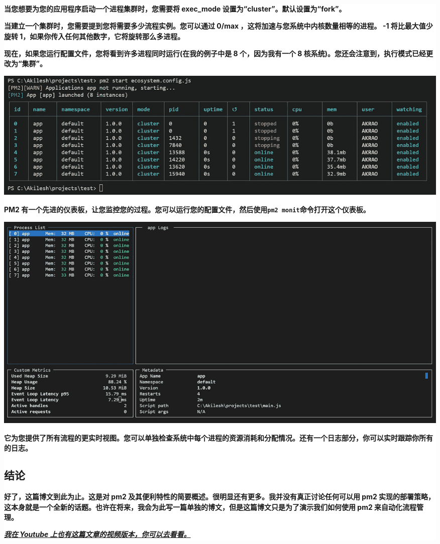**当您想要为您的应用程序启动一个进程集群时，您需要将 exec_mode 设置为“cluster”。默认设置为“fork”。**

**当建立一个集群时，您需要提到您将需要多少流程实例。您可以通过 **0/max** ，这将加速与您系统中内核数量相等的进程。 **-1** 将比最大值少旋转 1，如果你传入任何其他数字，它将旋转那么多进程。**

**现在，如果您运行配置文件，您将看到许多进程同时运行(在我的例子中是 8 个，因为我有一个 8 核系统)。您还会注意到，执行模式已经更改为“集群”。**

**![](img/9fc76ddd7619af9e2f724c29429dea43.png)**

**PM2 有一个先进的仪表板，让您监控您的过程。您可以运行您的配置文件，然后使用`pm2 monit`命令打开这个仪表板。**

**![](img/21c6f90011cab1049467c71485664019.png)**

**它为您提供了所有流程的更实时视图。您可以单独检查系统中每个进程的资源消耗和分配情况。还有一个日志部分，你可以实时跟踪你所有的日志。**

## **结论**

**好了，这篇博文到此为止。这是对 pm2 及其便利特性的简要概述。很明显还有更多。我并没有真正讨论任何可以用 pm2 实现的部署策略，这本身就是一个全新的话题。也许在将来，我会为此写一篇单独的博文，但是这篇博文只是为了演示我们如何使用 pm2 来自动化流程管理。**

**[***我在 Youtube 上也有这篇文章的视频版本，你可以去看看。***](https://www.youtube.com/watch?v=od6BPZWx6yc&ab_channel=AkileshRao)**
